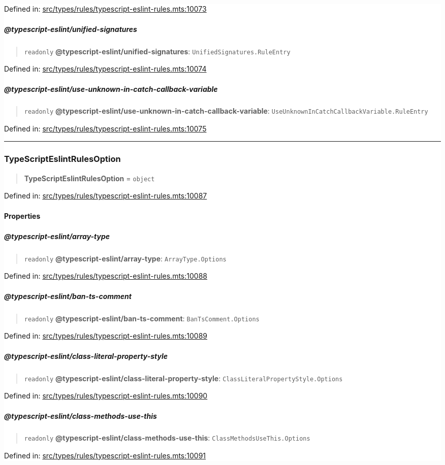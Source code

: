 Defined in: [src/types/rules/typescript-eslint-rules.mts:10073](https://github.com/noshiro-pf/eslint-config-typed/blob/main/src/types/rules/typescript-eslint-rules.mts#L10073)

##### @typescript-eslint/unified-signatures

> `readonly` **@typescript-eslint/unified-signatures**: `UnifiedSignatures.RuleEntry`

Defined in: [src/types/rules/typescript-eslint-rules.mts:10074](https://github.com/noshiro-pf/eslint-config-typed/blob/main/src/types/rules/typescript-eslint-rules.mts#L10074)

##### @typescript-eslint/use-unknown-in-catch-callback-variable

> `readonly` **@typescript-eslint/use-unknown-in-catch-callback-variable**: `UseUnknownInCatchCallbackVariable.RuleEntry`

Defined in: [src/types/rules/typescript-eslint-rules.mts:10075](https://github.com/noshiro-pf/eslint-config-typed/blob/main/src/types/rules/typescript-eslint-rules.mts#L10075)

***

### TypeScriptEslintRulesOption

> **TypeScriptEslintRulesOption** = `object`

Defined in: [src/types/rules/typescript-eslint-rules.mts:10087](https://github.com/noshiro-pf/eslint-config-typed/blob/main/src/types/rules/typescript-eslint-rules.mts#L10087)

#### Properties

##### @typescript-eslint/array-type

> `readonly` **@typescript-eslint/array-type**: `ArrayType.Options`

Defined in: [src/types/rules/typescript-eslint-rules.mts:10088](https://github.com/noshiro-pf/eslint-config-typed/blob/main/src/types/rules/typescript-eslint-rules.mts#L10088)

##### @typescript-eslint/ban-ts-comment

> `readonly` **@typescript-eslint/ban-ts-comment**: `BanTsComment.Options`

Defined in: [src/types/rules/typescript-eslint-rules.mts:10089](https://github.com/noshiro-pf/eslint-config-typed/blob/main/src/types/rules/typescript-eslint-rules.mts#L10089)

##### @typescript-eslint/class-literal-property-style

> `readonly` **@typescript-eslint/class-literal-property-style**: `ClassLiteralPropertyStyle.Options`

Defined in: [src/types/rules/typescript-eslint-rules.mts:10090](https://github.com/noshiro-pf/eslint-config-typed/blob/main/src/types/rules/typescript-eslint-rules.mts#L10090)

##### @typescript-eslint/class-methods-use-this

> `readonly` **@typescript-eslint/class-methods-use-this**: `ClassMethodsUseThis.Options`

Defined in: [src/types/rules/typescript-eslint-rules.mts:10091](https://github.com/noshiro-pf/eslint-config-typed/blob/main/src/types/rules/typescript-eslint-rules.mts#L10091)
